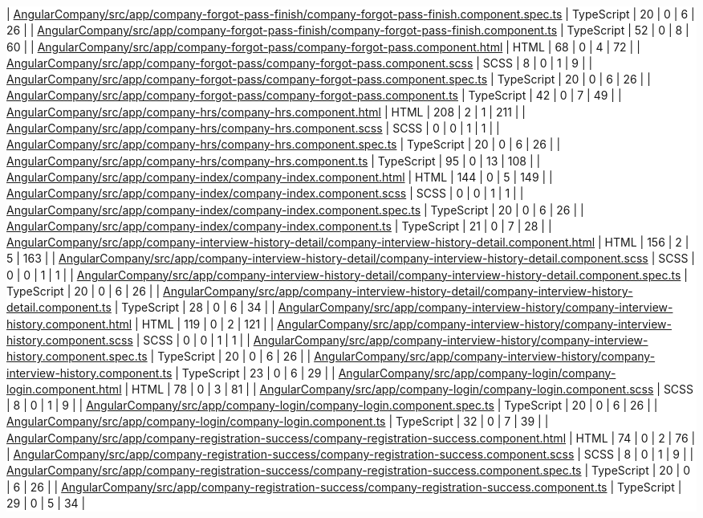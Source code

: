 | [AngularCompany/src/app/company-forgot-pass-finish/company-forgot-pass-finish.component.spec.ts](/AngularCompany/src/app/company-forgot-pass-finish/company-forgot-pass-finish.component.spec.ts) | TypeScript | 20 | 0 | 6 | 26 |
| [AngularCompany/src/app/company-forgot-pass-finish/company-forgot-pass-finish.component.ts](/AngularCompany/src/app/company-forgot-pass-finish/company-forgot-pass-finish.component.ts) | TypeScript | 52 | 0 | 8 | 60 |
| [AngularCompany/src/app/company-forgot-pass/company-forgot-pass.component.html](/AngularCompany/src/app/company-forgot-pass/company-forgot-pass.component.html) | HTML | 68 | 0 | 4 | 72 |
| [AngularCompany/src/app/company-forgot-pass/company-forgot-pass.component.scss](/AngularCompany/src/app/company-forgot-pass/company-forgot-pass.component.scss) | SCSS | 8 | 0 | 1 | 9 |
| [AngularCompany/src/app/company-forgot-pass/company-forgot-pass.component.spec.ts](/AngularCompany/src/app/company-forgot-pass/company-forgot-pass.component.spec.ts) | TypeScript | 20 | 0 | 6 | 26 |
| [AngularCompany/src/app/company-forgot-pass/company-forgot-pass.component.ts](/AngularCompany/src/app/company-forgot-pass/company-forgot-pass.component.ts) | TypeScript | 42 | 0 | 7 | 49 |
| [AngularCompany/src/app/company-hrs/company-hrs.component.html](/AngularCompany/src/app/company-hrs/company-hrs.component.html) | HTML | 208 | 2 | 1 | 211 |
| [AngularCompany/src/app/company-hrs/company-hrs.component.scss](/AngularCompany/src/app/company-hrs/company-hrs.component.scss) | SCSS | 0 | 0 | 1 | 1 |
| [AngularCompany/src/app/company-hrs/company-hrs.component.spec.ts](/AngularCompany/src/app/company-hrs/company-hrs.component.spec.ts) | TypeScript | 20 | 0 | 6 | 26 |
| [AngularCompany/src/app/company-hrs/company-hrs.component.ts](/AngularCompany/src/app/company-hrs/company-hrs.component.ts) | TypeScript | 95 | 0 | 13 | 108 |
| [AngularCompany/src/app/company-index/company-index.component.html](/AngularCompany/src/app/company-index/company-index.component.html) | HTML | 144 | 0 | 5 | 149 |
| [AngularCompany/src/app/company-index/company-index.component.scss](/AngularCompany/src/app/company-index/company-index.component.scss) | SCSS | 0 | 0 | 1 | 1 |
| [AngularCompany/src/app/company-index/company-index.component.spec.ts](/AngularCompany/src/app/company-index/company-index.component.spec.ts) | TypeScript | 20 | 0 | 6 | 26 |
| [AngularCompany/src/app/company-index/company-index.component.ts](/AngularCompany/src/app/company-index/company-index.component.ts) | TypeScript | 21 | 0 | 7 | 28 |
| [AngularCompany/src/app/company-interview-history-detail/company-interview-history-detail.component.html](/AngularCompany/src/app/company-interview-history-detail/company-interview-history-detail.component.html) | HTML | 156 | 2 | 5 | 163 |
| [AngularCompany/src/app/company-interview-history-detail/company-interview-history-detail.component.scss](/AngularCompany/src/app/company-interview-history-detail/company-interview-history-detail.component.scss) | SCSS | 0 | 0 | 1 | 1 |
| [AngularCompany/src/app/company-interview-history-detail/company-interview-history-detail.component.spec.ts](/AngularCompany/src/app/company-interview-history-detail/company-interview-history-detail.component.spec.ts) | TypeScript | 20 | 0 | 6 | 26 |
| [AngularCompany/src/app/company-interview-history-detail/company-interview-history-detail.component.ts](/AngularCompany/src/app/company-interview-history-detail/company-interview-history-detail.component.ts) | TypeScript | 28 | 0 | 6 | 34 |
| [AngularCompany/src/app/company-interview-history/company-interview-history.component.html](/AngularCompany/src/app/company-interview-history/company-interview-history.component.html) | HTML | 119 | 0 | 2 | 121 |
| [AngularCompany/src/app/company-interview-history/company-interview-history.component.scss](/AngularCompany/src/app/company-interview-history/company-interview-history.component.scss) | SCSS | 0 | 0 | 1 | 1 |
| [AngularCompany/src/app/company-interview-history/company-interview-history.component.spec.ts](/AngularCompany/src/app/company-interview-history/company-interview-history.component.spec.ts) | TypeScript | 20 | 0 | 6 | 26 |
| [AngularCompany/src/app/company-interview-history/company-interview-history.component.ts](/AngularCompany/src/app/company-interview-history/company-interview-history.component.ts) | TypeScript | 23 | 0 | 6 | 29 |
| [AngularCompany/src/app/company-login/company-login.component.html](/AngularCompany/src/app/company-login/company-login.component.html) | HTML | 78 | 0 | 3 | 81 |
| [AngularCompany/src/app/company-login/company-login.component.scss](/AngularCompany/src/app/company-login/company-login.component.scss) | SCSS | 8 | 0 | 1 | 9 |
| [AngularCompany/src/app/company-login/company-login.component.spec.ts](/AngularCompany/src/app/company-login/company-login.component.spec.ts) | TypeScript | 20 | 0 | 6 | 26 |
| [AngularCompany/src/app/company-login/company-login.component.ts](/AngularCompany/src/app/company-login/company-login.component.ts) | TypeScript | 32 | 0 | 7 | 39 |
| [AngularCompany/src/app/company-registration-success/company-registration-success.component.html](/AngularCompany/src/app/company-registration-success/company-registration-success.component.html) | HTML | 74 | 0 | 2 | 76 |
| [AngularCompany/src/app/company-registration-success/company-registration-success.component.scss](/AngularCompany/src/app/company-registration-success/company-registration-success.component.scss) | SCSS | 8 | 0 | 1 | 9 |
| [AngularCompany/src/app/company-registration-success/company-registration-success.component.spec.ts](/AngularCompany/src/app/company-registration-success/company-registration-success.component.spec.ts) | TypeScript | 20 | 0 | 6 | 26 |
| [AngularCompany/src/app/company-registration-success/company-registration-success.component.ts](/AngularCompany/src/app/company-registration-success/company-registration-success.component.ts) | TypeScript | 29 | 0 | 5 | 34 |